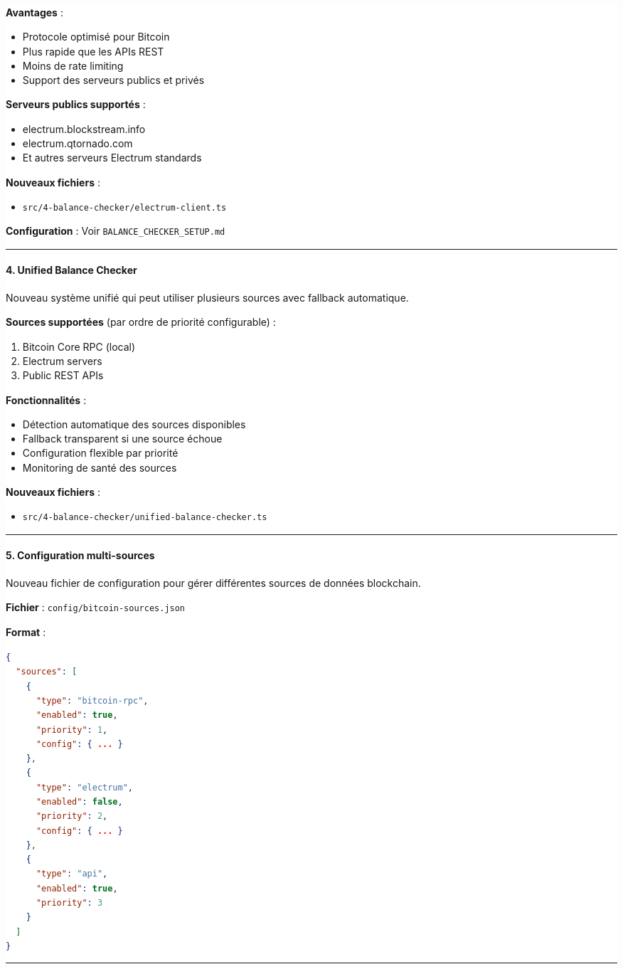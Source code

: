 **Avantages** :
- Protocole optimisé pour Bitcoin
- Plus rapide que les APIs REST
- Moins de rate limiting
- Support des serveurs publics et privés

**Serveurs publics supportés** :
- electrum.blockstream.info
- electrum.qtornado.com
- Et autres serveurs Electrum standards

**Nouveaux fichiers** :
- `src/4-balance-checker/electrum-client.ts`

**Configuration** : Voir `BALANCE_CHECKER_SETUP.md`

---

#### 4. Unified Balance Checker
Nouveau système unifié qui peut utiliser plusieurs sources avec fallback automatique.

**Sources supportées** (par ordre de priorité configurable) :
1. Bitcoin Core RPC (local)
2. Electrum servers
3. Public REST APIs

**Fonctionnalités** :
- Détection automatique des sources disponibles
- Fallback transparent si une source échoue
- Configuration flexible par priorité
- Monitoring de santé des sources

**Nouveaux fichiers** :
- `src/4-balance-checker/unified-balance-checker.ts`

---

#### 5. Configuration multi-sources
Nouveau fichier de configuration pour gérer différentes sources de données blockchain.

**Fichier** : `config/bitcoin-sources.json`

**Format** :
```json
{
  "sources": [
    {
      "type": "bitcoin-rpc",
      "enabled": true,
      "priority": 1,
      "config": { ... }
    },
    {
      "type": "electrum", 
      "enabled": false,
      "priority": 2,
      "config": { ... }
    },
    {
      "type": "api",
      "enabled": true,
      "priority": 3
    }
  ]
}
```

---